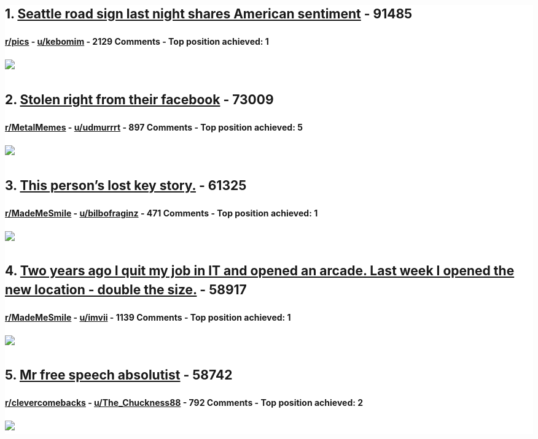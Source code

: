 ## 1. [Seattle road sign last night shares American sentiment](http://reddit.com/r/pics/comments/1hctlrs/seattle_road_sign_last_night_shares_american/) - 91485
#### [r/pics](http://reddit.com/r/pics) - [u/kebomim](http://reddit.com/u/kebomim) - 2129 Comments - Top position achieved: 1

<a href="https://i.redd.it/3nrf9fsb2h6e1.jpeg"><img src="https://b.thumbs.redditmedia.com/nvbQmKAudSqd2dKEZApaHRIVs6uiq9YndV6VmZjAg9Y.jpg"></img></a>

## 2. [Stolen right from their facebook](http://reddit.com/r/MetalMemes/comments/1hcip15/stolen_right_from_their_facebook/) - 73009
#### [r/MetalMemes](http://reddit.com/r/MetalMemes) - [u/udmurrrt](http://reddit.com/u/udmurrrt) - 897 Comments - Top position achieved: 5

<a href="https://i.redd.it/j36q1pp5ge6e1.png"><img src="https://a.thumbs.redditmedia.com/VBIuXN8EwAHroPo0JvyC_j9BtxlrOnRBKv1Ll5Wpga0.jpg"></img></a>

## 3. [This person’s lost key story.](http://reddit.com/r/MadeMeSmile/comments/1hckqwz/this_persons_lost_key_story/) - 61325
#### [r/MadeMeSmile](http://reddit.com/r/MadeMeSmile) - [u/bilbofraginz](http://reddit.com/u/bilbofraginz) - 471 Comments - Top position achieved: 1

<a href="https://i.redd.it/6sfy3puy2f6e1.jpeg"><img src="https://a.thumbs.redditmedia.com/3EBl8oQ1bqTto_V-2VuxuiyE3LLd3VgsxyvSZEcp5H8.jpg"></img></a>

## 4. [Two years ago I quit my job in IT and opened an arcade. Last week I opened the new location - double the size.](http://reddit.com/r/MadeMeSmile/comments/1hctrq1/two_years_ago_i_quit_my_job_in_it_and_opened_an/) - 58917
#### [r/MadeMeSmile](http://reddit.com/r/MadeMeSmile) - [u/imvii](http://reddit.com/u/imvii) - 1139 Comments - Top position achieved: 1

<a href="https://i.redd.it/9q7nma3b3h6e1.jpeg"><img src="https://b.thumbs.redditmedia.com/BJRF0eHdNKELEvSKqrINBSJOR3FhSUDxOoK3L5yplHw.jpg"></img></a>

## 5. [Mr free speech absolutist](http://reddit.com/r/clevercomebacks/comments/1hcj1h5/mr_free_speech_absolutist/) - 58742
#### [r/clevercomebacks](http://reddit.com/r/clevercomebacks) - [u/The_Chuckness88](http://reddit.com/u/The_Chuckness88) - 792 Comments - Top position achieved: 2

<a href="https://i.redd.it/kd6d229dke6e1.png"><img src="https://a.thumbs.redditmedia.com/I-qs2aDe0-BFNeISGA4zKuQNwHP0foi9PLTtMowwkG0.jpg"></img></a>
